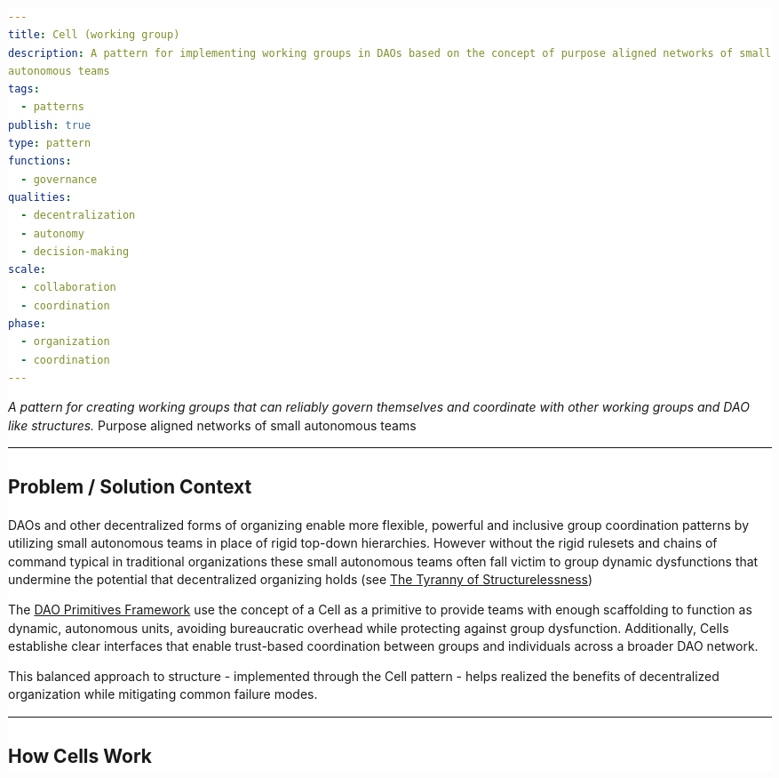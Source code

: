 ```yaml
---
title: Cell (working group)
description: A pattern for implementing working groups in DAOs based on the concept of purpose aligned networks of small autonomous teams
tags:
  - patterns
publish: true
type: pattern
functions:
  - governance
qualities:
  - decentralization
  - autonomy
  - decision-making
scale:
  - collaboration
  - coordination
phase:
  - organization
  - coordination
---
```

*A pattern for creating working groups that can reliably govern themselves and coordinate with other working groups and DAO like structures.*
Purpose aligned networks of small autonomous teams 


---

## Problem / Solution Context

DAOs and other decentralized forms of organizing enable more flexible, powerful and inclusive group coordination patterns by utilizing small autonomous teams in place of rigid top-down hierarchies. However without the rigid rulesets and chains of command typical in traditional organizations these small autonomous teams often fall victim to group dynamic dysfunctions that undermine the potential that decentralized organizing holds (see [The Tyranny of Structurelessness](https://en.wikipedia.org/wiki/The_Tyranny_of_Structurelessness))

The [DAO Primitives Framework](artifacts/guides/dao-primitives-framework/dao-primitives-framework.md) use the concept of a Cell as a primitive to provide teams with enough scaffolding to function as dynamic, autonomous units, avoiding bureaucratic overhead while protecting against group dysfunction. Additionally, Cells establishe clear interfaces that enable trust-based coordination between groups and individuals across a broader DAO network. 

This balanced approach to structure - implemented through the Cell pattern - helps realized the benefits of decentralized organization while mitigating common failure modes.


---

## How Cells Work
